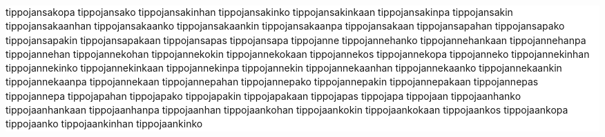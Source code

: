 tippojansakopa
tippojansako
tippojansakinhan
tippojansakinko
tippojansakinkaan
tippojansakinpa
tippojansakin
tippojansakaanhan
tippojansakaanko
tippojansakaankin
tippojansakaanpa
tippojansakaan
tippojansapahan
tippojansapako
tippojansapakin
tippojansapakaan
tippojansapas
tippojansapa
tippojanne
tippojannehanko
tippojannehankaan
tippojannehanpa
tippojannehan
tippojannekohan
tippojannekokin
tippojannekokaan
tippojannekos
tippojannekopa
tippojanneko
tippojannekinhan
tippojannekinko
tippojannekinkaan
tippojannekinpa
tippojannekin
tippojannekaanhan
tippojannekaanko
tippojannekaankin
tippojannekaanpa
tippojannekaan
tippojannepahan
tippojannepako
tippojannepakin
tippojannepakaan
tippojannepas
tippojannepa
tippojapahan
tippojapako
tippojapakin
tippojapakaan
tippojapas
tippojapa
tippojaan
tippojaanhanko
tippojaanhankaan
tippojaanhanpa
tippojaanhan
tippojaankohan
tippojaankokin
tippojaankokaan
tippojaankos
tippojaankopa
tippojaanko
tippojaankinhan
tippojaankinko